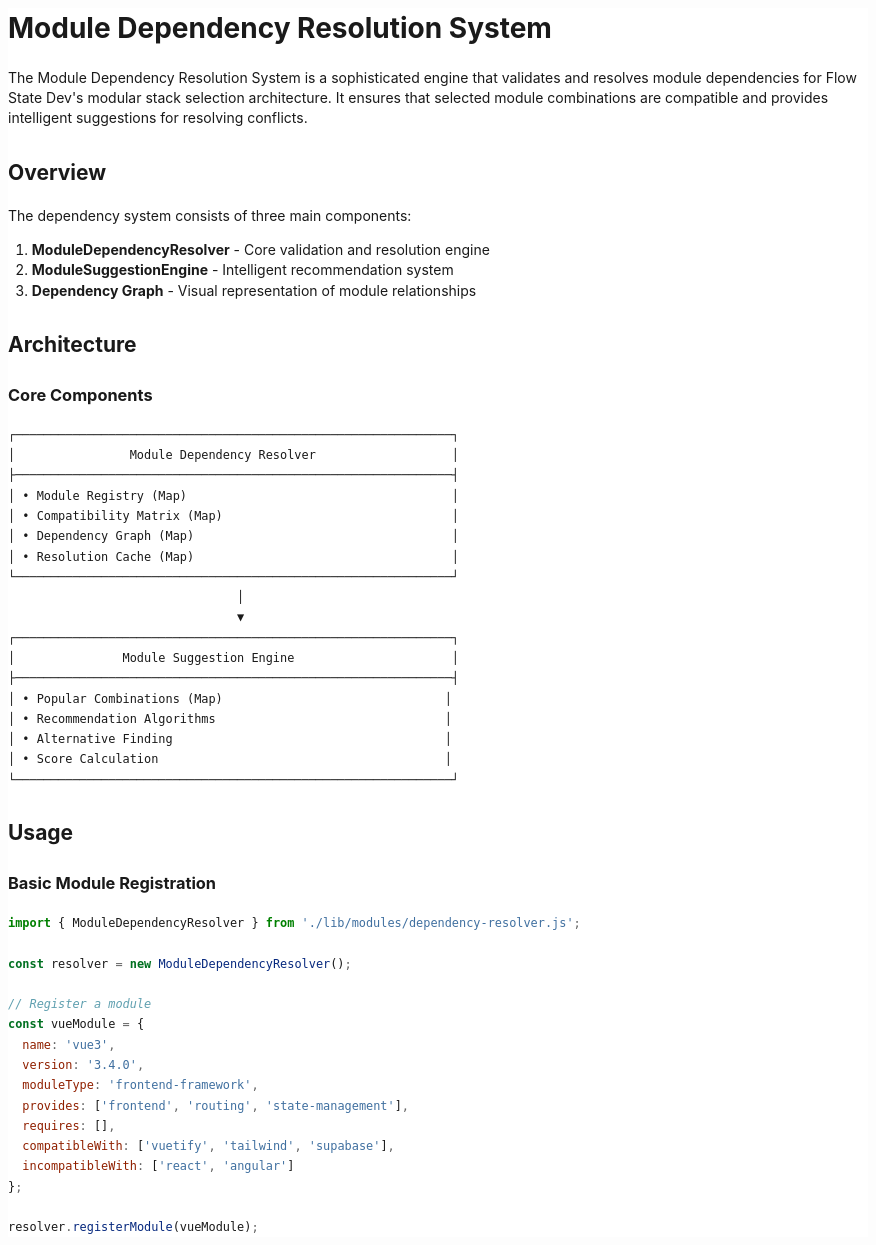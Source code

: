 # Module Dependency Resolution System

The Module Dependency Resolution System is a sophisticated engine that validates and resolves module dependencies for Flow State Dev's modular stack selection architecture. It ensures that selected module combinations are compatible and provides intelligent suggestions for resolving conflicts.

## Overview

The dependency system consists of three main components:

1. **ModuleDependencyResolver** - Core validation and resolution engine
2. **ModuleSuggestionEngine** - Intelligent recommendation system
3. **Dependency Graph** - Visual representation of module relationships

## Architecture

### Core Components

```
┌─────────────────────────────────────────────────────────────┐
│                Module Dependency Resolver                   │
├─────────────────────────────────────────────────────────────┤
│ • Module Registry (Map)                                     │
│ • Compatibility Matrix (Map)                                │
│ • Dependency Graph (Map)                                    │
│ • Resolution Cache (Map)                                    │
└─────────────────────────────────────────────────────────────┘
                                │
                                ▼
┌─────────────────────────────────────────────────────────────┐
│               Module Suggestion Engine                      │
├─────────────────────────────────────────────────────────────┤
│ • Popular Combinations (Map)                               │
│ • Recommendation Algorithms                                │
│ • Alternative Finding                                      │
│ • Score Calculation                                        │
└─────────────────────────────────────────────────────────────┘
```

## Usage

### Basic Module Registration

```javascript
import { ModuleDependencyResolver } from './lib/modules/dependency-resolver.js';

const resolver = new ModuleDependencyResolver();

// Register a module
const vueModule = {
  name: 'vue3',
  version: '3.4.0',
  moduleType: 'frontend-framework',
  provides: ['frontend', 'routing', 'state-management'],
  requires: [],
  compatibleWith: ['vuetify', 'tailwind', 'supabase'],
  incompatibleWith: ['react', 'angular']
};

resolver.registerModule(vueModule);
```
